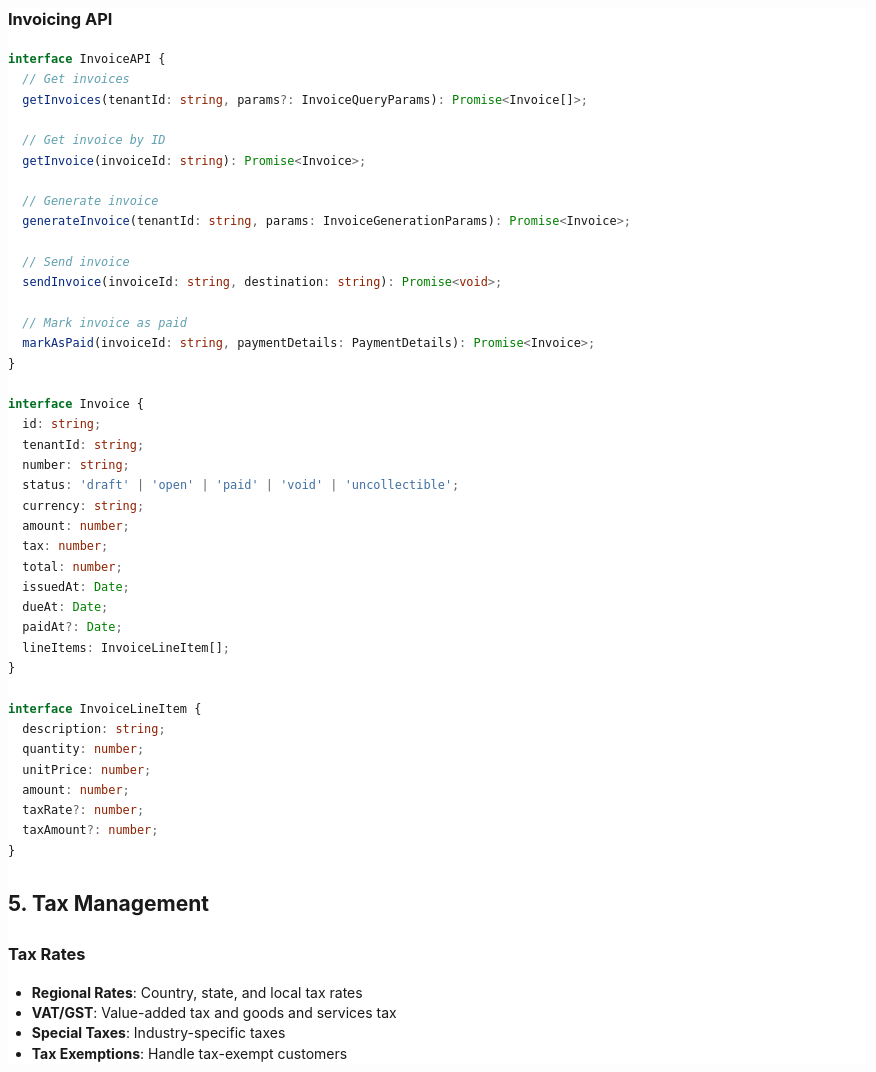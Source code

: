 ### Invoicing API

```typescript
interface InvoiceAPI {
  // Get invoices
  getInvoices(tenantId: string, params?: InvoiceQueryParams): Promise<Invoice[]>;
  
  // Get invoice by ID
  getInvoice(invoiceId: string): Promise<Invoice>;
  
  // Generate invoice
  generateInvoice(tenantId: string, params: InvoiceGenerationParams): Promise<Invoice>;
  
  // Send invoice
  sendInvoice(invoiceId: string, destination: string): Promise<void>;
  
  // Mark invoice as paid
  markAsPaid(invoiceId: string, paymentDetails: PaymentDetails): Promise<Invoice>;
}

interface Invoice {
  id: string;
  tenantId: string;
  number: string;
  status: 'draft' | 'open' | 'paid' | 'void' | 'uncollectible';
  currency: string;
  amount: number;
  tax: number;
  total: number;
  issuedAt: Date;
  dueAt: Date;
  paidAt?: Date;
  lineItems: InvoiceLineItem[];
}

interface InvoiceLineItem {
  description: string;
  quantity: number;
  unitPrice: number;
  amount: number;
  taxRate?: number;
  taxAmount?: number;
}
```

## 5. Tax Management

### Tax Rates

- **Regional Rates**: Country, state, and local tax rates
- **VAT/GST**: Value-added tax and goods and services tax
- **Special Taxes**: Industry-specific taxes
- **Tax Exemptions**: Handle tax-exempt customers

